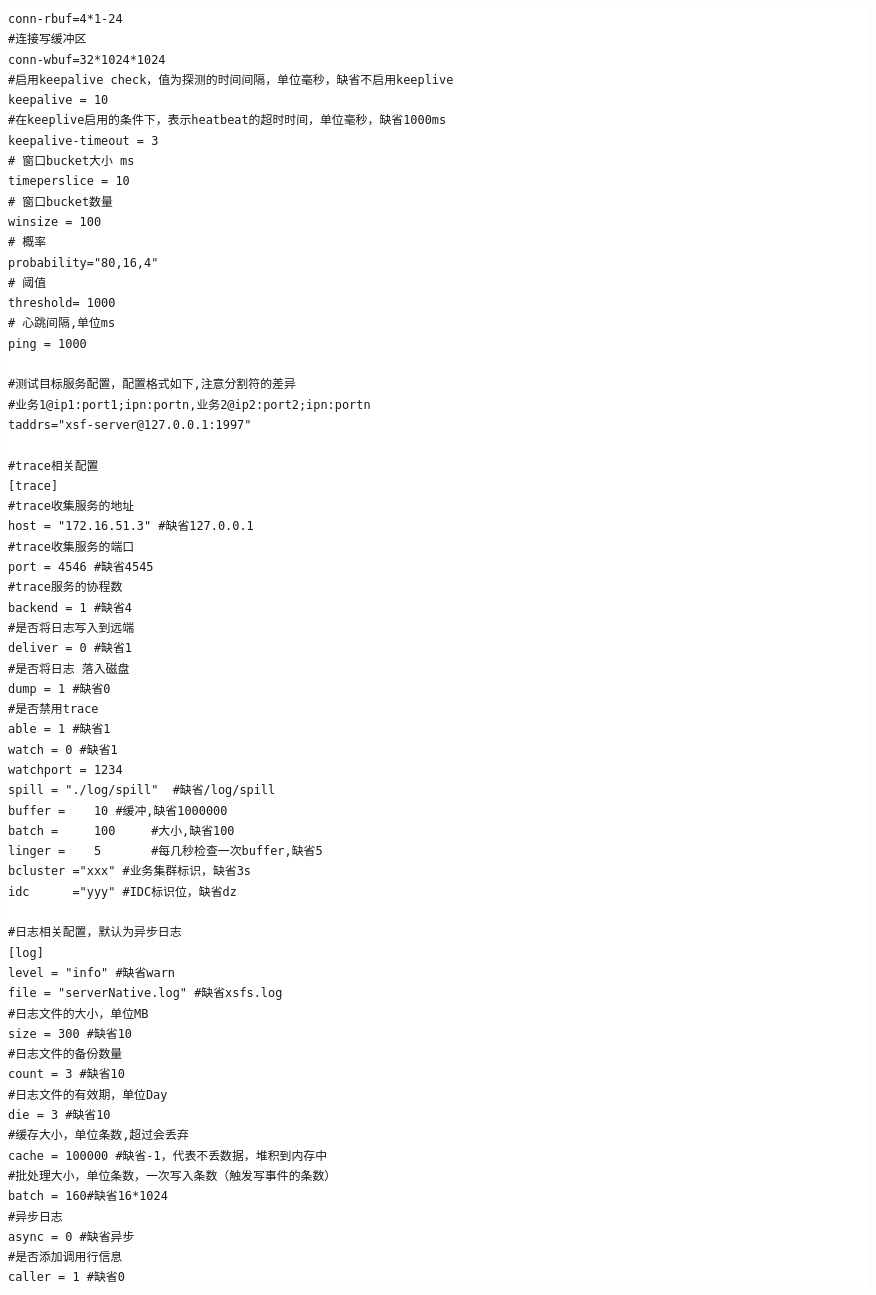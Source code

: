 ```
conn-rbuf=4*1-24
#连接写缓冲区
conn-wbuf=32*1024*1024
#启用keepalive check，值为探测的时间间隔，单位毫秒，缺省不启用keeplive
keepalive = 10 
#在keeplive启用的条件下，表示heatbeat的超时时间，单位毫秒，缺省1000ms
keepalive-timeout = 3 
# 窗口bucket大小 ms
timeperslice = 10
# 窗口bucket数量
winsize = 100
# 概率
probability="80,16,4"
# 阈值
threshold= 1000
# 心跳间隔,单位ms
ping = 1000 

#测试目标服务配置，配置格式如下,注意分割符的差异
#业务1@ip1:port1;ipn:portn,业务2@ip2:port2;ipn:portn
taddrs="xsf-server@127.0.0.1:1997"

#trace相关配置
[trace]
#trace收集服务的地址
host = "172.16.51.3" #缺省127.0.0.1
#trace收集服务的端口
port = 4546 #缺省4545
#trace服务的协程数
backend = 1 #缺省4
#是否将日志写入到远端
deliver = 0 #缺省1
#是否将日志 落入磁盘
dump = 1 #缺省0
#是否禁用trace
able = 1 #缺省1
watch = 0 #缺省1
watchport = 1234
spill = "./log/spill"  #缺省/log/spill
buffer =    10 #缓冲,缺省1000000
batch =     100     #大小,缺省100
linger =    5       #每几秒检查一次buffer,缺省5
bcluster ="xxx" #业务集群标识，缺省3s
idc      ="yyy" #IDC标识位，缺省dz

#日志相关配置，默认为异步日志
[log]
level = "info" #缺省warn
file = "serverNative.log" #缺省xsfs.log
#日志文件的大小，单位MB
size = 300 #缺省10
#日志文件的备份数量
count = 3 #缺省10
#日志文件的有效期，单位Day
die = 3 #缺省10
#缓存大小，单位条数,超过会丢弃
cache = 100000 #缺省-1，代表不丢数据，堆积到内存中
#批处理大小，单位条数，一次写入条数（触发写事件的条数）
batch = 160#缺省16*1024
#异步日志
async = 0 #缺省异步
#是否添加调用行信息
caller = 1 #缺省0
```
